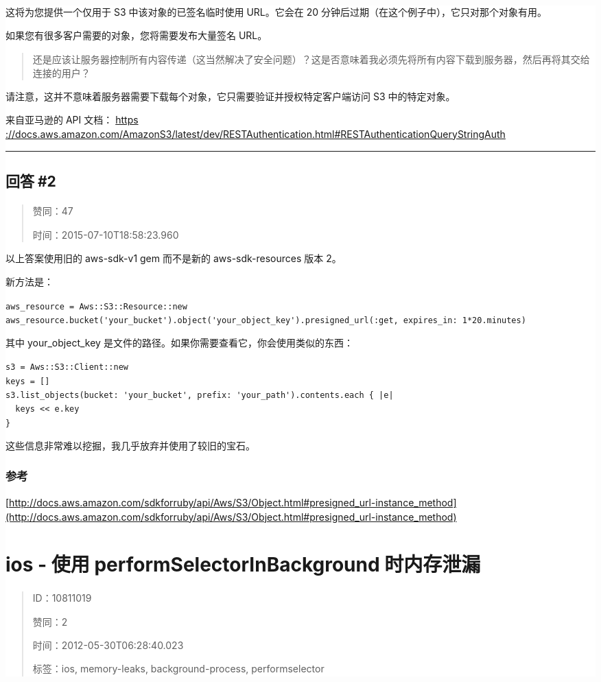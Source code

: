 这将为您提供一个仅用于 S3 中该对象的已签名临时使用 URL。它会在 20 分钟后过期（在这个例子中），它只对那个对象有用。

如果您有很多客户需要的对象，您将需要发布大量签名 URL。

> 还是应该让服务器控制所有内容传递（这当然解决了安全问题）？这是否意味着我必须先将所有内容下载到服务器，然后再将其交给连接的用户？

请注意，这并不意味着服务器需要下载每个对象，它只需要验证并授权特定客户端访问 S3 中的特定对象。

来自亚马逊的 API 文档： [https ://docs.aws.amazon.com/AmazonS3/latest/dev/RESTAuthentication.html#RESTAuthenticationQueryStringAuth](https://docs.aws.amazon.com/AmazonS3/latest/dev/RESTAuthentication.html#RESTAuthenticationQueryStringAuth)

* * *

## 回答 #2

> 赞同：47
> 
> 时间：2015-07-10T18:58:23.960

以上答案使用旧的 aws-sdk-v1 gem 而不是新的 aws-sdk-resources 版本 2。

新方法是：

```
aws_resource = Aws::S3::Resource::new
aws_resource.bucket('your_bucket').object('your_object_key').presigned_url(:get, expires_in: 1*20.minutes) 
```

其中 your_object_key 是文件的路径。如果你需要查看它，你会使用类似的东西：

```
s3 = Aws::S3::Client::new
keys = []
s3.list_objects(bucket: 'your_bucket', prefix: 'your_path').contents.each { |e| 
  keys << e.key
} 
```

这些信息非常难以挖掘，我几乎放弃并使用了较旧的宝石。

### 参考

[http://docs.aws.amazon.com/sdkforruby/api/Aws/S3/Object.html#presigned_url-instance_method](http://docs.aws.amazon.com/sdkforruby/api/Aws/S3/Object.html#presigned_url-instance_method)

# ios - 使用 performSelectorInBackground 时内存泄漏

> ID：10811019
> 
> 赞同：2
> 
> 时间：2012-05-30T06:28:40.023
> 
> 标签：ios, memory-leaks, background-process, performselector
